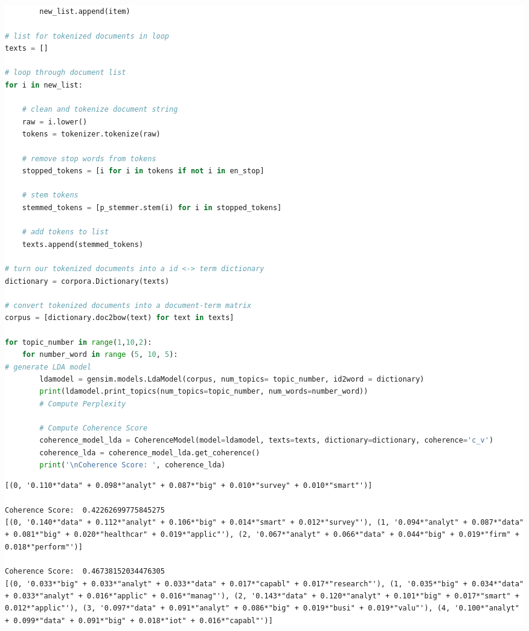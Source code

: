 ```python
        new_list.append(item)

# list for tokenized documents in loop
texts = []

# loop through document list
for i in new_list:
    
    # clean and tokenize document string
    raw = i.lower()
    tokens = tokenizer.tokenize(raw)

    # remove stop words from tokens
    stopped_tokens = [i for i in tokens if not i in en_stop]
    
    # stem tokens
    stemmed_tokens = [p_stemmer.stem(i) for i in stopped_tokens]
    
    # add tokens to list
    texts.append(stemmed_tokens)

# turn our tokenized documents into a id <-> term dictionary
dictionary = corpora.Dictionary(texts)
    
# convert tokenized documents into a document-term matrix
corpus = [dictionary.doc2bow(text) for text in texts]

for topic_number in range(1,10,2):
    for number_word in range (5, 10, 5):
# generate LDA model
        ldamodel = gensim.models.LdaModel(corpus, num_topics= topic_number, id2word = dictionary)
        print(ldamodel.print_topics(num_topics=topic_number, num_words=number_word))
        # Compute Perplexity
        
        # Compute Coherence Score
        coherence_model_lda = CoherenceModel(model=ldamodel, texts=texts, dictionary=dictionary, coherence='c_v')
        coherence_lda = coherence_model_lda.get_coherence()
        print('\nCoherence Score: ', coherence_lda)
```

    [(0, '0.110*"data" + 0.098*"analyt" + 0.087*"big" + 0.010*"survey" + 0.010*"smart"')]
    
    Coherence Score:  0.42262699775845275
    [(0, '0.140*"data" + 0.112*"analyt" + 0.106*"big" + 0.014*"smart" + 0.012*"survey"'), (1, '0.094*"analyt" + 0.087*"data" + 0.081*"big" + 0.020*"healthcar" + 0.019*"applic"'), (2, '0.067*"analyt" + 0.066*"data" + 0.044*"big" + 0.019*"firm" + 0.018*"perform"')]
    
    Coherence Score:  0.46738152034476305
    [(0, '0.033*"big" + 0.033*"analyt" + 0.033*"data" + 0.017*"capabl" + 0.017*"research"'), (1, '0.035*"big" + 0.034*"data" + 0.033*"analyt" + 0.016*"applic" + 0.016*"manag"'), (2, '0.143*"data" + 0.120*"analyt" + 0.101*"big" + 0.017*"smart" + 0.012*"applic"'), (3, '0.097*"data" + 0.091*"analyt" + 0.086*"big" + 0.019*"busi" + 0.019*"valu"'), (4, '0.100*"analyt" + 0.099*"data" + 0.091*"big" + 0.018*"iot" + 0.016*"capabl"')]
    